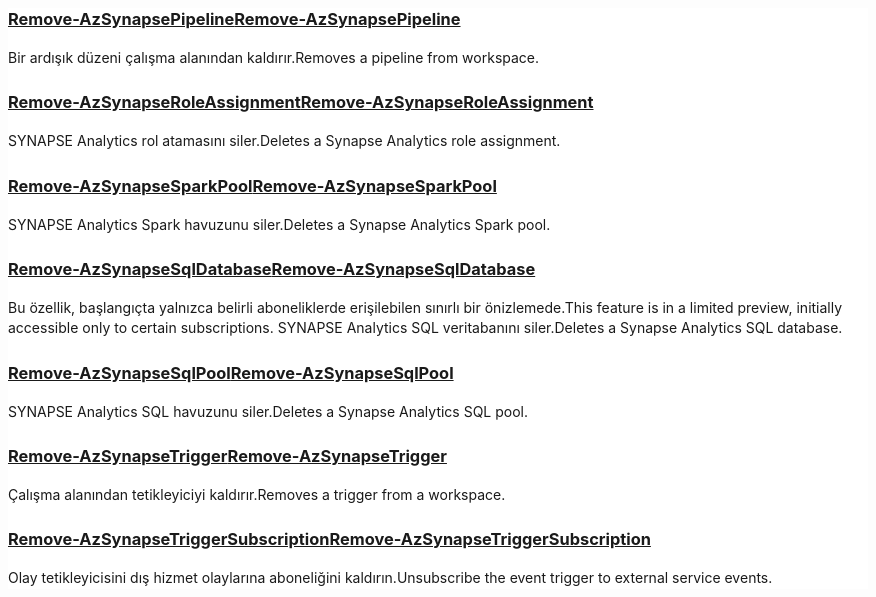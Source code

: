 ### [<span data-ttu-id="13874-195">Remove-AzSynapsePipeline</span><span class="sxs-lookup"><span data-stu-id="13874-195">Remove-AzSynapsePipeline</span></span>](Remove-AzSynapsePipeline.md)
<span data-ttu-id="13874-196">Bir ardışık düzeni çalışma alanından kaldırır.</span><span class="sxs-lookup"><span data-stu-id="13874-196">Removes a pipeline from workspace.</span></span>

### [<span data-ttu-id="13874-197">Remove-AzSynapseRoleAssignment</span><span class="sxs-lookup"><span data-stu-id="13874-197">Remove-AzSynapseRoleAssignment</span></span>](Remove-AzSynapseRoleAssignment.md)
<span data-ttu-id="13874-198">SYNAPSE Analytics rol atamasını siler.</span><span class="sxs-lookup"><span data-stu-id="13874-198">Deletes a Synapse Analytics role assignment.</span></span>

### [<span data-ttu-id="13874-199">Remove-AzSynapseSparkPool</span><span class="sxs-lookup"><span data-stu-id="13874-199">Remove-AzSynapseSparkPool</span></span>](Remove-AzSynapseSparkPool.md)
<span data-ttu-id="13874-200">SYNAPSE Analytics Spark havuzunu siler.</span><span class="sxs-lookup"><span data-stu-id="13874-200">Deletes a Synapse Analytics Spark pool.</span></span>

### [<span data-ttu-id="13874-201">Remove-AzSynapseSqlDatabase</span><span class="sxs-lookup"><span data-stu-id="13874-201">Remove-AzSynapseSqlDatabase</span></span>](Remove-AzSynapseSqlDatabase.md)
<span data-ttu-id="13874-202">Bu özellik, başlangıçta yalnızca belirli aboneliklerde erişilebilen sınırlı bir önizlemede.</span><span class="sxs-lookup"><span data-stu-id="13874-202">This feature is in a limited preview, initially accessible only to certain subscriptions.</span></span> <span data-ttu-id="13874-203">SYNAPSE Analytics SQL veritabanını siler.</span><span class="sxs-lookup"><span data-stu-id="13874-203">Deletes a Synapse Analytics SQL database.</span></span>

### [<span data-ttu-id="13874-204">Remove-AzSynapseSqlPool</span><span class="sxs-lookup"><span data-stu-id="13874-204">Remove-AzSynapseSqlPool</span></span>](Remove-AzSynapseSqlPool.md)
<span data-ttu-id="13874-205">SYNAPSE Analytics SQL havuzunu siler.</span><span class="sxs-lookup"><span data-stu-id="13874-205">Deletes a Synapse Analytics SQL pool.</span></span>

### [<span data-ttu-id="13874-206">Remove-AzSynapseTrigger</span><span class="sxs-lookup"><span data-stu-id="13874-206">Remove-AzSynapseTrigger</span></span>](Remove-AzSynapseTrigger.md)
<span data-ttu-id="13874-207">Çalışma alanından tetikleyiciyi kaldırır.</span><span class="sxs-lookup"><span data-stu-id="13874-207">Removes a trigger from a workspace.</span></span>

### [<span data-ttu-id="13874-208">Remove-AzSynapseTriggerSubscription</span><span class="sxs-lookup"><span data-stu-id="13874-208">Remove-AzSynapseTriggerSubscription</span></span>](Remove-AzSynapseTriggerSubscription.md)
<span data-ttu-id="13874-209">Olay tetikleyicisini dış hizmet olaylarına aboneliğini kaldırın.</span><span class="sxs-lookup"><span data-stu-id="13874-209">Unsubscribe the event trigger to external service events.</span></span>
